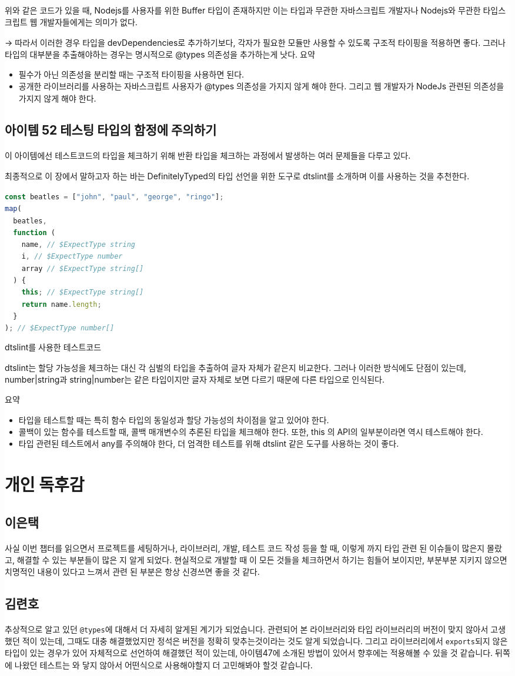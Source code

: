 위와 같은 코드가 있을 때, Nodejs를 사용자를 위한 Buffer 타입이 존재하지만 이는 타입과 무관한 자바스크립트 개발자나 Nodejs와 무관한 타입스크립트 웹 개발자들에게는 의미가 없다.

→ 따라서 이러한 경우 타입을 devDependencies로 추가하기보다, 각자가 필요한 모듈만 사용할 수 있도록 구조적 타이핑을 적용하면 좋다. 그러나 타입의 대부분을 추출해야하는 경우는 명시적으로 @types 의존성을 추가하는게 낫다.
요약

- 필수가 아닌 의존성을 분리할 때는 구조적 타이핑을 사용하면 된다.
- 공개한 라이브러리를 사용하는 자바스크립트 사용자가 @types 의존성을 가지지 않게 해야 한다. 그리고 웹 개발자가 NodeJs 관련된 의존성을 가지지 않게 해야 한다.

## 아이템 52 테스팅 타입의 함정에 주의하기

이 아이템에선 테스트코드의 타입을 체크하기 위해 반환 타입을 체크하는 과정에서 발생하는 여러 문제들을 다루고 있다.

최종적으로 이 장에서 말하고자 하는 바는 DefinitelyTyped의 타입 선언을 위한 도구로 dtslint를 소개하며 이를 사용하는 것을 추천한다.

```typescript
const beatles = ["john", "paul", "george", "ringo"];
map(
  beatles,
  function (
    name, // $ExpectType string
    i, // $ExpectType number
    array // $ExpectType string[]
  ) {
    this; // $ExpectType string[]
    return name.length;
  }
); // $ExpectType number[]
```

dtslint를 사용한 테스트코드

dtslint는 할당 가능성을 체크하는 대신 각 심벌의 타입을 추출하여 글자 자체가 같은지 비교한다. 그러나 이러한 방식에도 단점이 있는데, number|string과 string|number는 같은 타입이지만 글자 자체로 보면 다르기 때문에 다른 타입으로 인식된다.

요약

- 타입을 테스트할 때는 특히 함수 타입의 동일성과 할당 가능성의 차이점을 알고 있어야 한다.
- 콜백이 있는 함수를 테스트할 때, 콜백 매개변수의 추론된 타입을 체크해야 한다. 또한, this 의 API의 일부분이라면 역시 테스트해야 한다.
- 타입 관련된 테스트에서 any를 주의해야 한다, 더 엄격한 테스트를 위해 dtslint 같은 도구를 사용하는 것이 좋다.

# 개인 독후감

## 이은택

사실 이번 챕터를 읽으면서 프로젝트를 세팅하거나, 라이브러리, 개발, 테스트 코드 작성 등을 할 때, 이렇게 까지 타입 관련 된 이슈들이 많은지 몰랐고, 해결할 수 있는 부분들이 많은 지 알게 되었다.
현실적으로 개발할 때 이 모든 것들을 체크하면서 하기는 힘들어 보이지만, 부분부분 지키지 않으면 치명적인 내용이 있다고 느껴서 관련 된 부분은 항상 신경쓰면 좋을 것 같다.

## 김련호

추상적으로 알고 있던 `@types`에 대해서 더 자세히 알게된 계기가 되었습니다. 관련되어 본 라이브러리와 타입 라이브러리의 버전이 맞지 않아서 고생했던 적이 있는데, 그때도 대충 해결했었지만 정석은 버전을 정확히 맞추는것이라는 것도 알게 되었습니다. 
그리고 라이브러리에서 `exports`되지 않은 타입이 있는 경우가 있어 자체적으로 선언하여 해결했던 적이 있는데, 아이템47에 소개된 방법이 있어서 향후에는 적용해볼 수 있을 것 같습니다. 뒤쪽에 나왔던 테스트는 와 닿지 않아서 어떤식으로 사용해야할지 더 고민해봐야 할것 같습니다.
